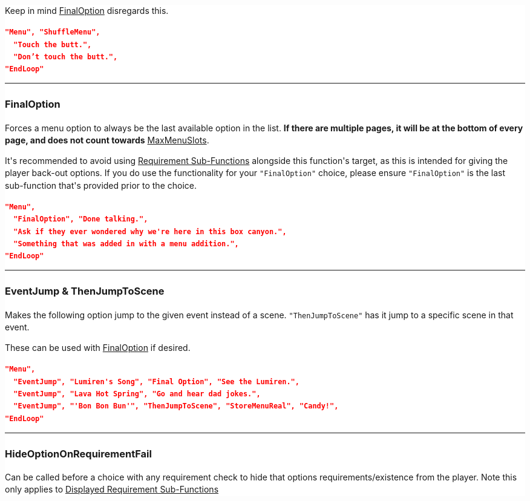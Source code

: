Keep in mind [FinalOption](#finaloption) disregards this.

``` json
"Menu", "ShuffleMenu",
  "Touch the butt.",
  "Don’t touch the butt.",
"EndLoop"
```

------------------------------------------------------------------------

### FinalOption

Forces a menu option to always be the last available option in the list.
**If there are multiple pages, it will be at the bottom of every page,
and does not count towards** [MaxMenuSlots](#maxmenuslots).

It's recommended to avoid using [Requirement
Sub-Functions](#requirement-sub-functions) alongside this function's
target, as this is intended for giving the player back-out options. If
you do use the functionality for your `"FinalOption"` choice, please
ensure `"FinalOption"` is the last sub-function that's provided prior
to the choice.

``` json
"Menu",
  "FinalOption", "Done talking.",
  "Ask if they ever wondered why we're here in this box canyon.",
  "Something that was added in with a menu addition.",
"EndLoop"
```

------------------------------------------------------------------------

### EventJump & ThenJumpToScene

Makes the following option jump to the given event instead of a scene.
`"ThenJumpToScene"` has it jump to a specific scene in that event.

These can be used with [FinalOption](#finaloption) if desired.

``` json
"Menu",
  "EventJump", "Lumiren's Song", "Final Option", "See the Lumiren.",
  "EventJump", "Lava Hot Spring", "Go and hear dad jokes.",
  "EventJump", "'Bon Bon Bun'", "ThenJumpToScene", "StoreMenuReal", "Candy!",
"EndLoop"
```

------------------------------------------------------------------------

### HideOptionOnRequirementFail

Can be called before a choice with any requirement check to hide that
options requirements/existence from the player. Note this only applies
to [Displayed Requirement
Sub-Functions](#displayed-requirement-sub-functions)
